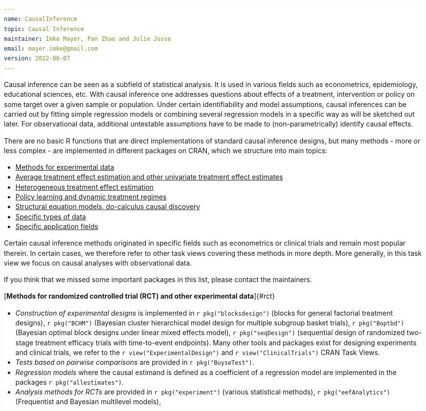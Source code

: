 ```yaml
---
name: CausalInference
topic: Causal Inference
maintainer: Imke Mayer, Pan Zhao and Julie Josse
email: mayer.imke@gmail.com
version: 2022-06-07
---
```




Causal inference can be seen as a subfield of statistical analysis. It
is used in various fields such as econometrics, epidemiology,
educational sciences, etc. With causal inference one addresses questions
about effects of a treatment, intervention or policy on some target over
a given sample or population. Under certain identifiability and model assumptions, causal
inferences can be carried out by fitting simple regression models or
combining several regression models in a specific way as will be
sketched out later. For observational data, additional untestable
assumptions have to be made to (non-parametrically) identify causal
effects.

There are no basic R functions that are direct implementations of standard causal
inference designs, but many methods - more or less complex - are implemented in
different packages on CRAN, which we structure into main topics:

-   [Methods for experimental data](#rct)
-   [Average treatment effect estimation and other univariate treatment
    effect estimates](#ate)
-   [Heterogeneous treatment effect estimation](#hte)
-   [Policy learning and dynamic treatment regimes](#policy)
-   [Structural equation models, do-calculus causal discovery](#dag)
-   [Specific types of data](#data)
-   [Specific application fields](#applications)

Certain causal inference methods originated in specific fields such as
econometrics or clinical trials and remain most popular therein. In certain
cases, we therefore refer to other task views covering these methods in more
depth. More generally, in this task view we focus on causal analyses with
observational data.

If you think that we missed some important packages in this list, please
contact the maintainers.

[**Methods for randomized controlled trial (RCT) and other experimental
data**]{#rct}

-   *Construction of experimental designs* is implemented in
    `r pkg("blocksdesign")` (blocks for general factorial
    treatment designs), `r pkg("BCHM")` (Bayesian cluster
    hierarchical model design for multiple subgroup basket trials),
    `r pkg("Boptbd")` (Bayesian optimal block designs under
    linear mixed effects model), `r pkg("seqDesign")`
    (sequential design of randomized two-stage treatment efficacy trials
    with time-to-event endpoints). Many other tools and packages exist
    for designing experiments and clinical trials, we refer to the
    `r view("ExperimentalDesign")` and
    `r view("ClinicalTrials")` CRAN Task Views.
-   *Tests based on pairwise comparisons* are provided in
    `r pkg("BuyseTest")`.
-   *Regression models* where the causal estimand is defined as a
    coefficient of a regression model are implemented in the packages
    `r pkg("allestimates")`.
-   *Analysis methods for RCTs* are provided in `r pkg("experiment")`
    (various statistical methods), `r pkg("eefAnalytics")`
    (Frequentist and Bayesian multilevel models),